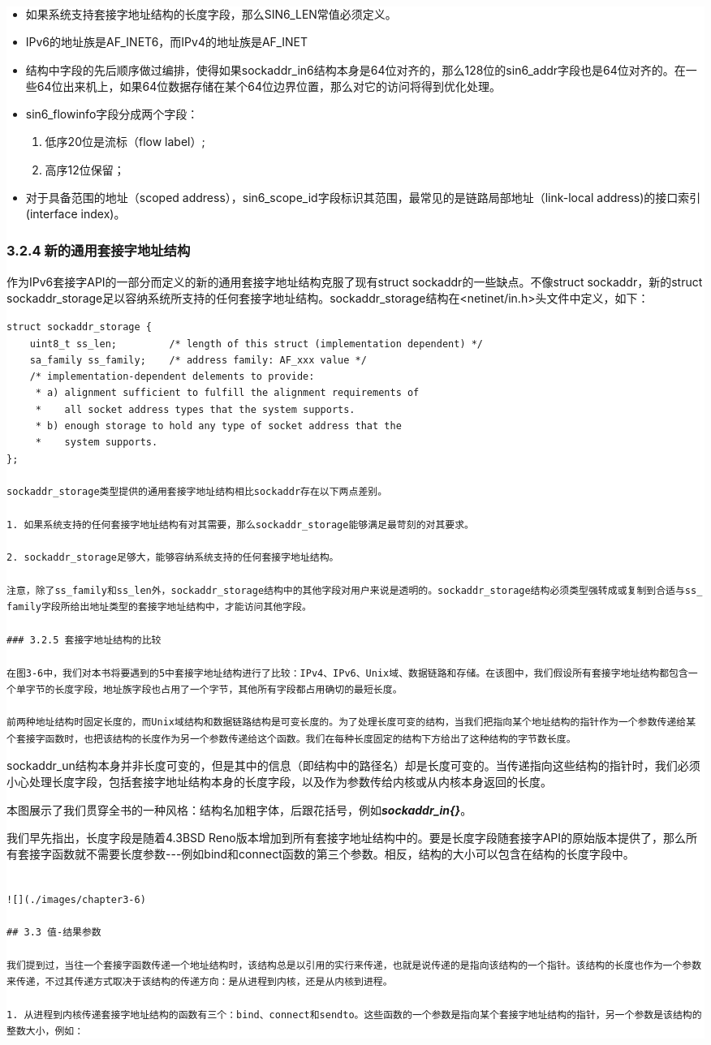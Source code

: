 * 如果系统支持套接字地址结构的长度字段，那么SIN6_LEN常值必须定义。

* IPv6的地址族是AF_INET6，而IPv4的地址族是AF_INET

* 结构中字段的先后顺序做过编排，使得如果sockaddr_in6结构本身是64位对齐的，那么128位的sin6_addr字段也是64位对齐的。在一些64位出来机上，如果64位数据存储在某个64位边界位置，那么对它的访问将得到优化处理。

* sin6_flowinfo字段分成两个字段：

	1. 低序20位是流标（flow label）;
	
	2. 高序12位保留；

* 对于具备范围的地址（scoped address），sin6_scope_id字段标识其范围，最常见的是链路局部地址（link-local address)的接口索引(interface index)。

### 3.2.4 新的通用套接字地址结构

作为IPv6套接字API的一部分而定义的新的通用套接字地址结构克服了现有struct sockaddr的一些缺点。不像struct sockaddr，新的struct sockaddr_storage足以容纳系统所支持的任何套接字地址结构。sockaddr_storage结构在<netinet/in.h>头文件中定义，如下：

```
struct sockaddr_storage {
	uint8_t ss_len;			/* length of this struct (implementation dependent) */
	sa_family ss_family;	/* address family: AF_xxx value */
	/* implementation-dependent delements to provide:
	 * a) alignment sufficient to fulfill the alignment requirements of
	 *    all socket address types that the system supports.
	 * b) enough storage to hold any type of socket address that the 
	 *    system supports.
};

sockaddr_storage类型提供的通用套接字地址结构相比sockaddr存在以下两点差别。

1. 如果系统支持的任何套接字地址结构有对其需要，那么sockaddr_storage能够满足最苛刻的对其要求。

2. sockaddr_storage足够大，能够容纳系统支持的任何套接字地址结构。

注意，除了ss_family和ss_len外，sockaddr_storage结构中的其他字段对用户来说是透明的。sockaddr_storage结构必须类型强转成或复制到合适与ss_family字段所给出地址类型的套接字地址结构中，才能访问其他字段。

### 3.2.5 套接字地址结构的比较

在图3-6中，我们对本书将要遇到的5中套接字地址结构进行了比较：IPv4、IPv6、Unix域、数据链路和存储。在该图中，我们假设所有套接字地址结构都包含一个单字节的长度字段，地址族字段也占用了一个字节，其他所有字段都占用确切的最短长度。

前两种地址结构时固定长度的，而Unix域结构和数据链路结构是可变长度的。为了处理长度可变的结构，当我们把指向某个地址结构的指针作为一个参数传递给某个套接字函数时，也把该结构的长度作为另一个参数传递给这个函数。我们在每种长度固定的结构下方给出了这种结构的字节数长度。

```
sockaddr_un结构本身并非长度可变的，但是其中的信息（即结构中的路径名）却是长度可变的。当传递指向这些结构的指针时，我们必须小心处理长度字段，包括套接字地址结构本身的长度字段，以及作为参数传给内核或从内核本身返回的长度。

本图展示了我们贯穿全书的一种风格：结构名加粗字体，后跟花括号，例如***sockaddr_in{}***。

我们早先指出，长度字段是随着4.3BSD Reno版本增加到所有套接字地址结构中的。要是长度字段随套接字API的原始版本提供了，那么所有套接字函数就不需要长度参数---例如bind和connect函数的第三个参数。相反，结构的大小可以包含在结构的长度字段中。
```

![](./images/chapter3-6)

## 3.3 值-结果参数

我们提到过，当往一个套接字函数传递一个地址结构时，该结构总是以引用的实行来传递，也就是说传递的是指向该结构的一个指针。该结构的长度也作为一个参数来传递，不过其传递方式取决于该结构的传递方向：是从进程到内核，还是从内核到进程。

1. 从进程到内核传递套接字地址结构的函数有三个：bind、connect和sendto。这些函数的一个参数是指向某个套接字地址结构的指针，另一个参数是该结构的整数大小，例如：

```